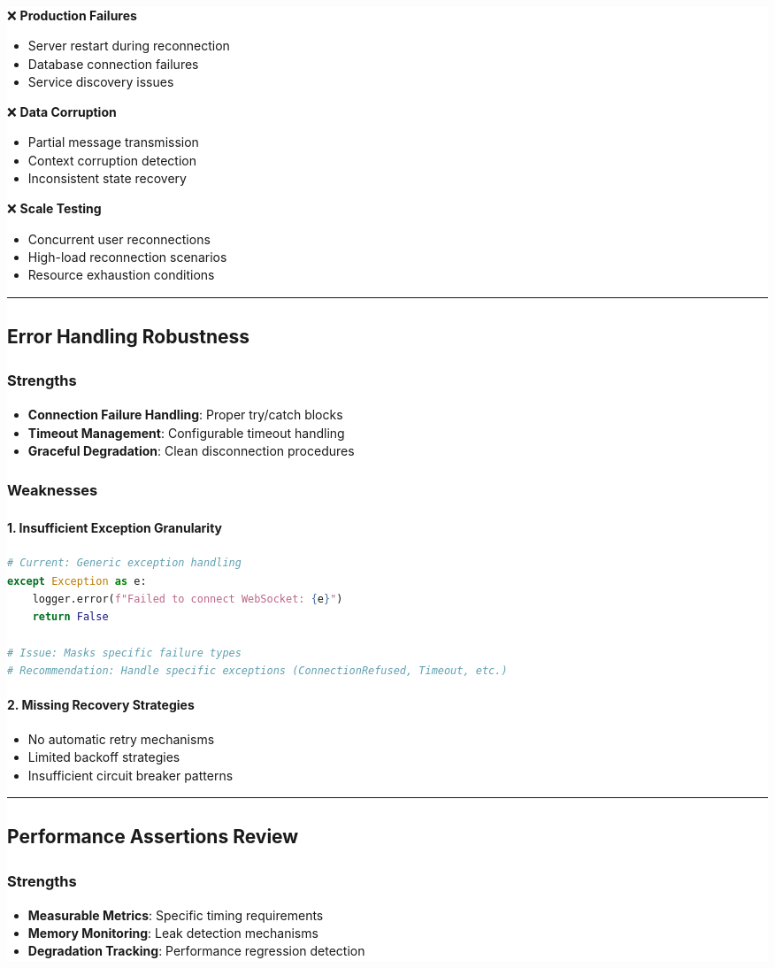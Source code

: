 ❌ **Production Failures**
- Server restart during reconnection
- Database connection failures
- Service discovery issues

❌ **Data Corruption**
- Partial message transmission
- Context corruption detection
- Inconsistent state recovery

❌ **Scale Testing**
- Concurrent user reconnections
- High-load reconnection scenarios
- Resource exhaustion conditions

---

## Error Handling Robustness

### Strengths
- **Connection Failure Handling**: Proper try/catch blocks
- **Timeout Management**: Configurable timeout handling
- **Graceful Degradation**: Clean disconnection procedures

### Weaknesses

#### 1. Insufficient Exception Granularity
```python
# Current: Generic exception handling
except Exception as e:
    logger.error(f"Failed to connect WebSocket: {e}")
    return False

# Issue: Masks specific failure types
# Recommendation: Handle specific exceptions (ConnectionRefused, Timeout, etc.)
```

#### 2. Missing Recovery Strategies
- No automatic retry mechanisms
- Limited backoff strategies
- Insufficient circuit breaker patterns

---

## Performance Assertions Review

### Strengths
- **Measurable Metrics**: Specific timing requirements
- **Memory Monitoring**: Leak detection mechanisms
- **Degradation Tracking**: Performance regression detection
